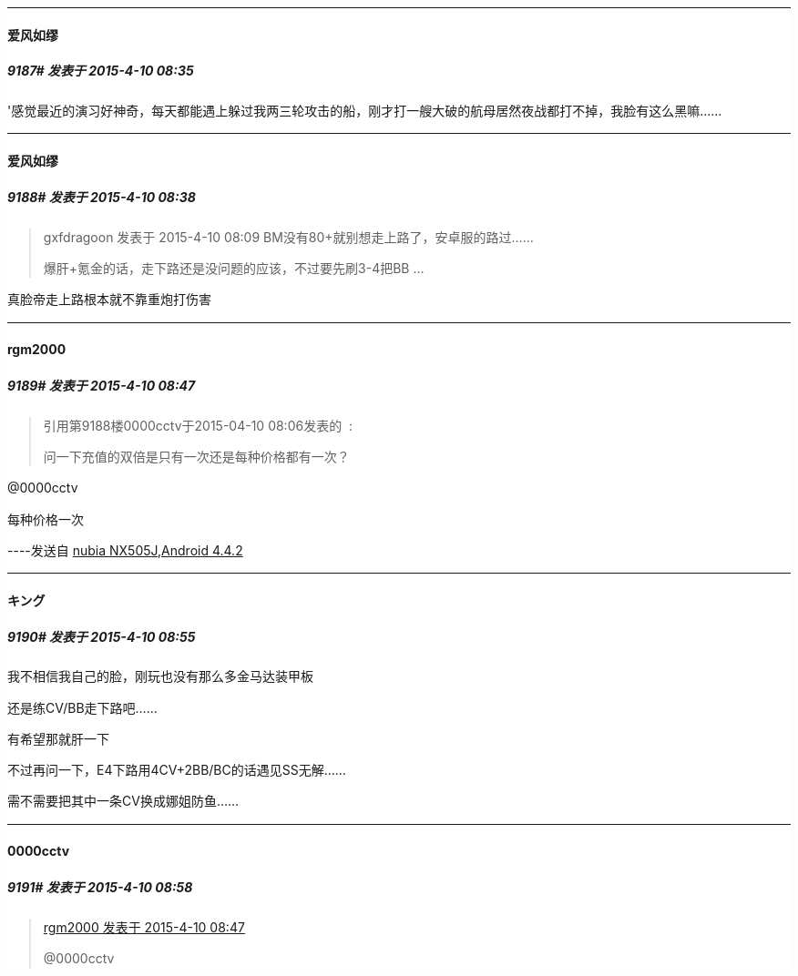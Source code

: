 *****

####  爱风如缪  
##### 9187#       发表于 2015-4-10 08:35

'感觉最近的演习好神奇，每天都能遇上躲过我两三轮攻击的船，刚才打一艘大破的航母居然夜战都打不掉，我脸有这么黑嘛……

*****

####  爱风如缪  
##### 9188#       发表于 2015-4-10 08:38

<blockquote>gxfdragoon 发表于 2015-4-10 08:09
BM没有80+就别想走上路了，安卓服的路过……

爆肝+氪金的话，走下路还是没问题的应该，不过要先刷3-4把BB ...</blockquote>
真脸帝走上路根本就不靠重炮打伤害

*****

####  rgm2000  
##### 9189#       发表于 2015-4-10 08:47

<blockquote>引用第9188楼0000cctv于2015-04-10 08:06发表的  :

问一下充值的双倍是只有一次还是每种价格都有一次？</blockquote>
@0000cctv

每种价格一次

----发送自 [nubia NX505J,Android 4.4.2](http://stage1.5j4m.com/?1.17) 

*****

####  キング  
##### 9190#       发表于 2015-4-10 08:55

我不相信我自己的脸，刚玩也没有那么多金马达装甲板

还是练CV/BB走下路吧……

有希望那就肝一下

不过再问一下，E4下路用4CV+2BB/BC的话遇见SS无解……

需不需要把其中一条CV换成娜姐防鱼……

*****

####  0000cctv  
##### 9191#       发表于 2015-4-10 08:58

<blockquote><a href="httphttps://bbs.saraba1st.com/2b/forum.php?mod=redirect&amp;goto=findpost&amp;pid=28623370&amp;ptid=1065797" target="_blank">rgm2000 发表于 2015-4-10 08:47</a>

@0000cctv

